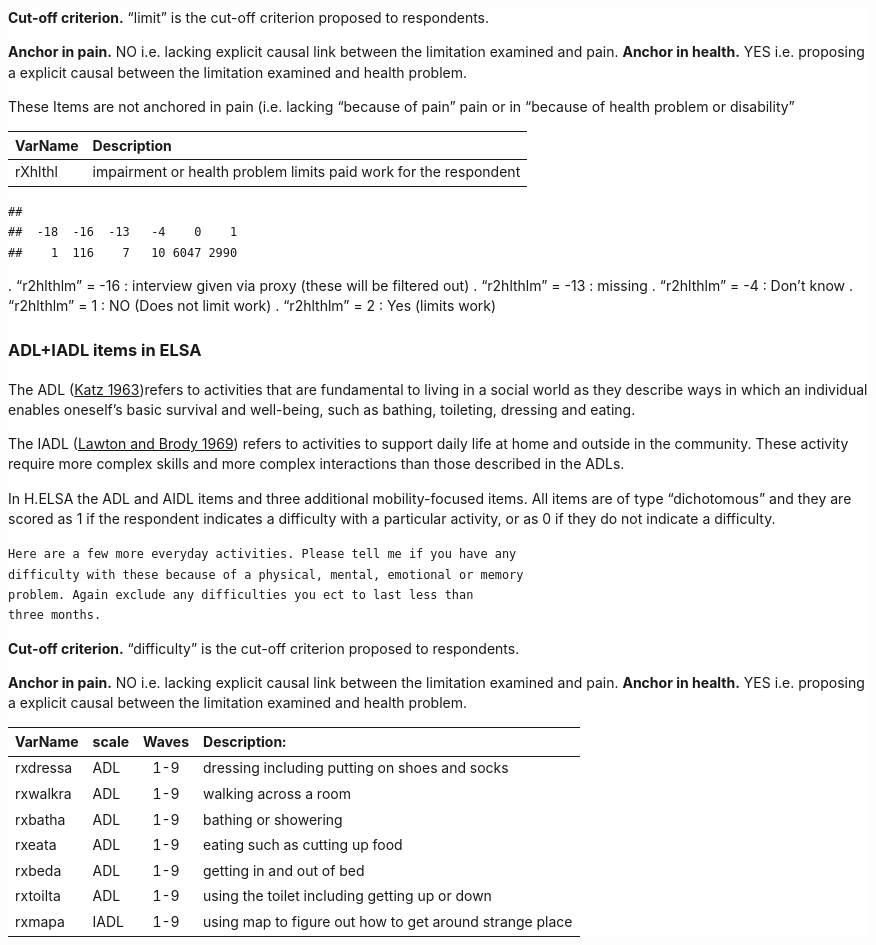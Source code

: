 **Cut-off criterion.** “limit” is the cut-off criterion proposed to
respondents.

**Anchor in pain.** NO i.e. lacking explicit causal link between the
limitation examined and pain. **Anchor in health.** YES i.e. proposing a
explicit causal between the limitation examined and health problem.

These Items are not anchored in pain (i.e. lacking “because of pain”
pain or in “because of health problem or disability”

| VarName | Description                                                      |
|:--------|:-----------------------------------------------------------------|
| rXhlthl | impairment or health problem limits paid work for the respondent |

    ## 
    ##  -18  -16  -13   -4    0    1 
    ##    1  116    7   10 6047 2990

. “r2hlthlm” = -16 : interview given via proxy (these will be filtered
out) . “r2hlthlm” = -13 : missing . “r2hlthlm” = -4 : Don’t know .
“r2hlthlm” = 1 : NO (Does not limit work) . “r2hlthlm” = 2 : Yes (limits
work)

### ADL+IADL items in ELSA

The ADL ([Katz 1963](#references))refers to activities that are
fundamental to living in a social world as they describe ways in which
an individual enables oneself’s basic survival and well-being, such as
bathing, toileting, dressing and eating.

The IADL ([Lawton and Brody 1969](#references)) refers to activities to
support daily life at home and outside in the community. These activity
require more complex skills and more complex interactions than those
described in the ADLs.

In H.ELSA the ADL and AIDL items and three additional mobility-focused
items. All items are of type “dichotomous” and they are scored as 1 if
the respondent indicates a difficulty with a particular activity, or as
0 if they do not indicate a difficulty.

    Here are a few more everyday activities. Please tell me if you have any 
    difficulty with these because of a physical, mental, emotional or memory 
    problem. Again exclude any difficulties you ect to last less than 
    three months.

**Cut-off criterion.** “difficulty” is the cut-off criterion proposed to
respondents.

**Anchor in pain.** NO i.e. lacking explicit causal link between the
limitation examined and pain. **Anchor in health.** YES i.e. proposing a
explicit causal between the limitation examined and health problem.

| VarName    | scale | Waves | Description:                                            |
|:-----------|:------|:-----:|:--------------------------------------------------------|
| rxdressa   | ADL   |  1-9  | dressing including putting on shoes and socks           |
| rxwalkra   | ADL   |  1-9  | walking across a room                                   |
| rxbatha    | ADL   |  1-9  | bathing or showering                                    |
| rxeata     | ADL   |  1-9  | eating such as cutting up food                          |
| rxbeda     | ADL   |  1-9  | getting in and out of bed                               |
| rxtoilta   | ADL   |  1-9  | using the toilet including getting up or down           |
| rxmapa     | IADL  |  1-9  | using map to figure out how to get around strange place |
